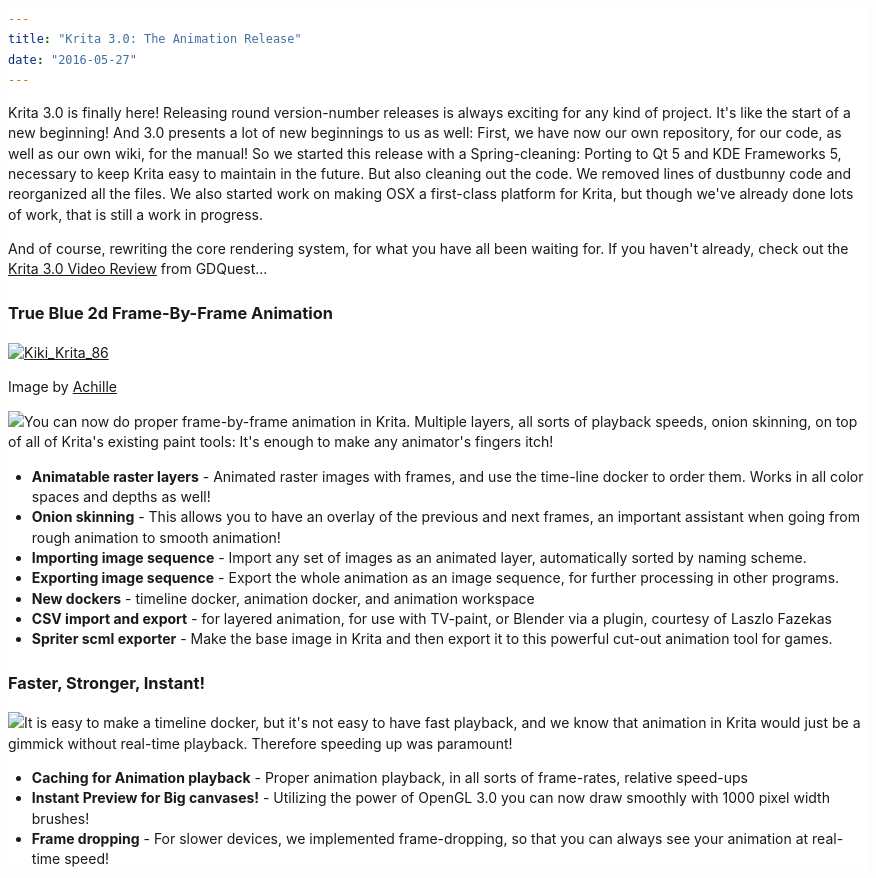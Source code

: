 ```yaml
---
title: "Krita 3.0: The Animation Release"
date: "2016-05-27"
---
```


Krita 3.0 is finally here! Releasing round version-number releases is always exciting for any kind of project. It's like the start of a new beginning! And 3.0 presents a lot of new beginnings to us as well: First, we have now our own repository, for our code, as well as our own wiki, for the manual! So we started this release with a Spring-cleaning: Porting to Qt 5 and KDE Frameworks 5, necessary to keep Krita easy to maintain in the future. But also cleaning out the code. We removed lines of dustbunny code and reorganized all the files. We also started work on making OSX a first-class platform for Krita, but though we've already done lots of work, that is still a work in progress.

And of course, rewriting the core rendering system, for what you have all been waiting for. If you haven't already, check out the [Krita 3.0 Video Review](https://www.youtube.com/watch?v=k51OK2PlTz4) from GDQuest...

### True Blue 2d Frame-By-Frame Animation

[![Kiki_Krita_86](/images/pages/Kiki_Krita_86.gif)](/images/posts/2016/Kiki_Krita_86.gif)

Image by [Achille](https://twitter.com/_achille_)

![](/images/pages/kickstarter-logo.png)You can now do proper frame-by-frame animation in Krita. Multiple layers, all sorts of playback speeds, onion skinning, on top of all of Krita's existing paint tools: It's enough to make any animator's fingers itch!

- **Animatable raster layers** - Animated raster images with frames, and use the time-line docker to order them. Works in all color spaces and depths as well!
- **Onion skinning** - This allows you to have an overlay of the previous and next frames, an important assistant when going from rough animation to smooth animation!
- **Importing image sequence** - Import any set of images as an animated layer, automatically sorted by naming scheme.
- **Exporting image sequence** - Export the whole animation as an image sequence, for further processing in other programs.
- **New dockers** - timeline docker, animation docker, and animation workspace
- **CSV import and export** - for layered animation, for use with TV-paint, or Blender via a plugin, courtesy of Laszlo Fazekas
- **Spriter scml exporter** - Make the base image in Krita and then export it to this powerful cut-out animation tool for games.

### Faster, Stronger, Instant!

<iframe src="https://www.youtube.com/embed/lEXnpwIL45Y" width="100%" height="400" frameborder="0" allowfullscreen="allowfullscreen"></iframe>

![](/images/pages/kickstarter-logo.png)It is easy to make a timeline docker, but it's not easy to have fast playback, and we know that animation in Krita would just be a gimmick without real-time playback. Therefore speeding up was paramount!

- **Caching for Animation playback** - Proper animation playback, in all sorts of frame-rates, relative speed-ups
- **Instant Preview for Big canvases!** - Utilizing the power of OpenGL 3.0 you can now draw smoothly with 1000 pixel width brushes!
- **Frame dropping** - For slower devices, we implemented frame-dropping, so that you can always see your animation at real-time speed!
